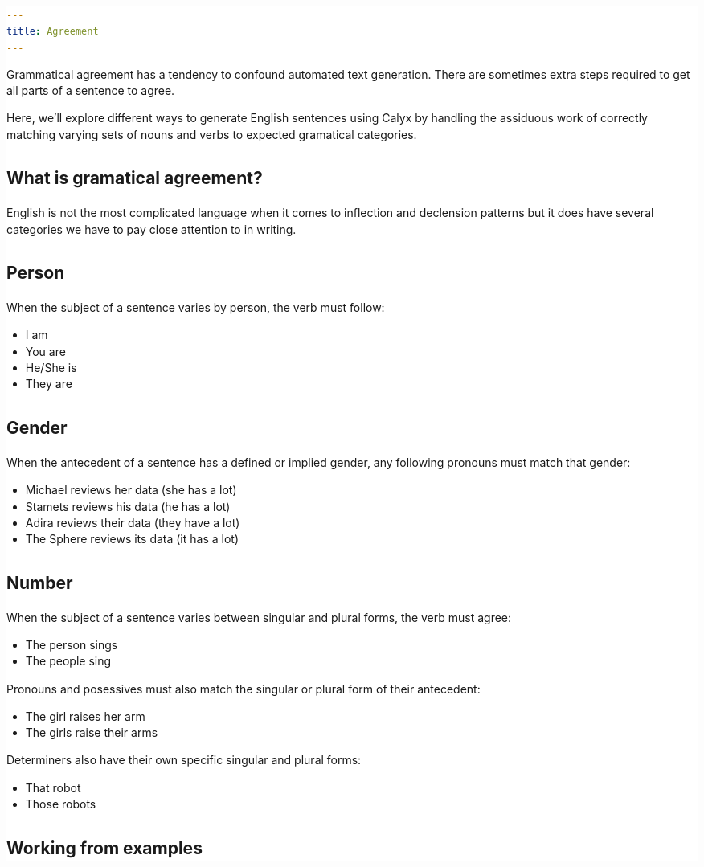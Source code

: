 ```yaml
---
title: Agreement
---
```


Grammatical agreement has a tendency to confound automated text generation. There are sometimes extra steps required to get all parts of a sentence to agree.

Here, we’ll explore different ways to generate English sentences using Calyx by handling the assiduous work of correctly matching varying sets of nouns and verbs to expected gramatical categories.

## What is gramatical agreement?

English is not the most complicated language when it comes to inflection and declension patterns but it does have several categories we have to pay close attention to in writing.

## Person

When the subject of a sentence varies by person, the verb must follow:

- I am
- You are
- He/She is
- They are

## Gender

When the antecedent of a sentence has a defined or implied gender, any following pronouns must match that gender:

- Michael reviews her data (she has a lot)
- Stamets reviews his data (he has a lot)
- Adira reviews their data (they have a lot)
- The Sphere reviews its data (it has a lot)

## Number

When the subject of a sentence varies between singular and plural forms, the verb must agree:

- The person sings
- The people sing

Pronouns and posessives must also match the singular or plural form of their antecedent:

- The girl raises her arm
- The girls raise their arms

Determiners also have their own specific singular and plural forms:

- That robot
- Those robots

## Working from examples
